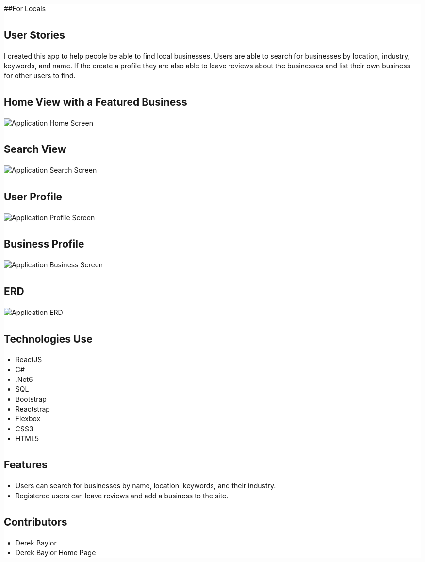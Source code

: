 ##For Locals

## User Stories
I created this app to help people be able to find local businesses. Users are able to search for businesses by location, industry, keywords, and name. If the create a profile they are also able to leave reviews about the businesses and list their own business for other users to find. 
## Home View with a Featured Business
<img width="1000" alt="Application Home Screen" src="https://zfjepfckphrvbatmvyud.supabase.co/storage/v1/object/sign/readme/FeatureBusView.PNG?token=eyJhbGciOiJIUzI1NiIsInR5cCI6IkpXVCJ9.eyJ1cmwiOiJyZWFkbWUvRmVhdHVyZUJ1c1ZpZXcuUE5HIiwiaWF0IjoxNjU1OTQ0NDU5LCJleHAiOjE5NzEzMDQ0NTl9.WAYgXdZClRsjvdkNN6utbAP6qgT6W275s25m1mUeo6c">

## Search View
<img width="1000" alt="Application Search Screen" src="https://zfjepfckphrvbatmvyud.supabase.co/storage/v1/object/sign/readme/NashSearch.PNG?token=eyJhbGciOiJIUzI1NiIsInR5cCI6IkpXVCJ9.eyJ1cmwiOiJyZWFkbWUvTmFzaFNlYXJjaC5QTkciLCJpYXQiOjE2NTU5NDQ0NzgsImV4cCI6MTk3MTMwNDQ3OH0.JnNFDBmjOvCOS3M33jHXoFBrndWPo051qi348lD5DAA">

## User Profile
<img width="1000" alt="Application Profile Screen" src="https://zfjepfckphrvbatmvyud.supabase.co/storage/v1/object/sign/readme/ProfileView.PNG?token=eyJhbGciOiJIUzI1NiIsInR5cCI6IkpXVCJ9.eyJ1cmwiOiJyZWFkbWUvUHJvZmlsZVZpZXcuUE5HIiwiaWF0IjoxNjU1OTQ0NDkxLCJleHAiOjE5NzEzMDQ0OTF9.1G63tR_XxSuxC_jiDWixoHPwlqexdtrMuUCanofdJBg">

## Business Profile
<img width="1000" alt="Application Business Screen" src="https://zfjepfckphrvbatmvyud.supabase.co/storage/v1/object/sign/readme/BusinessView.PNG?token=eyJhbGciOiJIUzI1NiIsInR5cCI6IkpXVCJ9.eyJ1cmwiOiJyZWFkbWUvQnVzaW5lc3NWaWV3LlBORyIsImlhdCI6MTY1NTk0NDU0NCwiZXhwIjoxOTcxMzA0NTQ0fQ.UhRCIPA5VV-2ZkP1nAMJEyP2_xfX3Z14jRu6sbMLwXM">

## ERD
<img width="500" alt="Application ERD" src="https://zfjepfckphrvbatmvyud.supabase.co/storage/v1/object/sign/readme/ForLocals.png?token=eyJhbGciOiJIUzI1NiIsInR5cCI6IkpXVCJ9.eyJ1cmwiOiJyZWFkbWUvRm9yTG9jYWxzLnBuZyIsImlhdCI6MTY1NTk0NDU5OCwiZXhwIjoxOTcxMzA0NTk4fQ.54gD09GSHqVLsvbYJDHVsrwp6aOL2gingDYWr90vKOg">

## Technologies Use
- ReactJS
- C#
- .Net6
- SQL 
- Bootstrap
- Reactstrap
- Flexbox
- CSS3
- HTML5

## Features
- Users can search for businesses by name, location, keywords, and their industry.
- Registered users can leave reviews and add a business to the site. 
## Contributors
- [Derek Baylor](https://github.com/DerekBaylor)
- [Derek Baylor Home Page](https://derek-baylor.netlify.app/)
